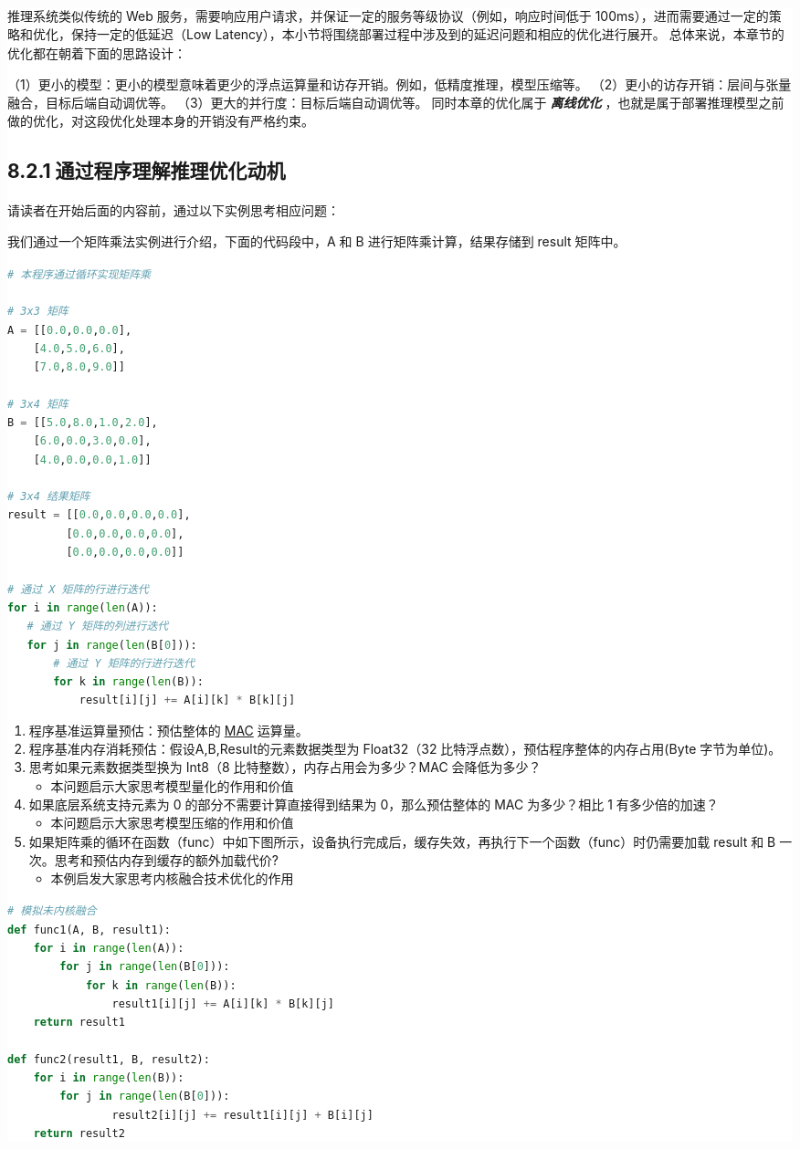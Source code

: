 推理系统类似传统的 Web 服务，需要响应用户请求，并保证一定的服务等级协议（例如，响应时间低于 100ms），进而需要通过一定的策略和优化，保持一定的低延迟（Low Latency），本小节将围绕部署过程中涉及到的延迟问题和相应的优化进行展开。 
总体来说，本章节的优化都在朝着下面的思路设计：

（1）更小的模型：更小的模型意味着更少的浮点运算量和访存开销。例如，低精度推理，模型压缩等。
（2）更小的访存开销：层间与张量融合，目标后端自动调优等。
（3）更大的并行度：目标后端自动调优等。
同时本章的优化属于 ***离线优化*** ，也就是属于部署推理模型之前做的优化，对这段优化处理本身的开销没有严格约束。

## 8.2.1 通过程序理解推理优化动机

请读者在开始后面的内容前，通过以下实例思考相应问题：

我们通过一个矩阵乘法实例进行介绍，下面的代码段中，A 和 B 进行矩阵乘计算，结果存储到 result 矩阵中。

```python
# 本程序通过循环实现矩阵乘 

# 3x3 矩阵
A = [[0.0,0.0,0.0],
    [4.0,5.0,6.0],
    [7.0,8.0,9.0]]

# 3x4 矩阵
B = [[5.0,8.0,1.0,2.0],
    [6.0,0.0,3.0,0.0],
    [4.0,0.0,0.0,1.0]]

# 3x4 结果矩阵 
result = [[0.0,0.0,0.0,0.0],
         [0.0,0.0,0.0,0.0],
         [0.0,0.0,0.0,0.0]]

# 通过 X 矩阵的行进行迭代 
for i in range(len(A)):
   # 通过 Y 矩阵的列进行迭代
   for j in range(len(B[0])):
       # 通过 Y 矩阵的行进行迭代
       for k in range(len(B)):
           result[i][j] += A[i][k] * B[k][j]
```

1. 程序基准运算量预估：预估整体的 [MAC](https://en.wikipedia.org/wiki/Multiply%E2%80%93accumulate_operation) 运算量。
2. 程序基准内存消耗预估：假设A,B,Result的元素数据类型为 Float32（32 比特浮点数），预估程序整体的内存占用(Byte 字节为单位)。
3. 思考如果元素数据类型换为 Int8（8 比特整数），内存占用会为多少？MAC 会降低为多少？
   - 本问题启示大家思考模型量化的作用和价值
4. 如果底层系统支持元素为 0 的部分不需要计算直接得到结果为 0，那么预估整体的 MAC 为多少？相比 1 有多少倍的加速？
   - 本问题启示大家思考模型压缩的作用和价值
5. 如果矩阵乘的循环在函数（func）中如下图所示，设备执行完成后，缓存失效，再执行下一个函数（func）时仍需要加载 result 和 B 一次。思考和预估内存到缓存的额外加载代价?
   - 本例启发大家思考内核融合技术优化的作用

```python 
# 模拟未内核融合
def func1(A, B, result1):
    for i in range(len(A)):
        for j in range(len(B[0])):
            for k in range(len(B)):
                result1[i][j] += A[i][k] * B[k][j]
    return result1

def func2(result1, B, result2):
    for i in range(len(B)):
        for j in range(len(B[0])):
                result2[i][j] += result1[i][j] + B[i][j]
    return result2
```
